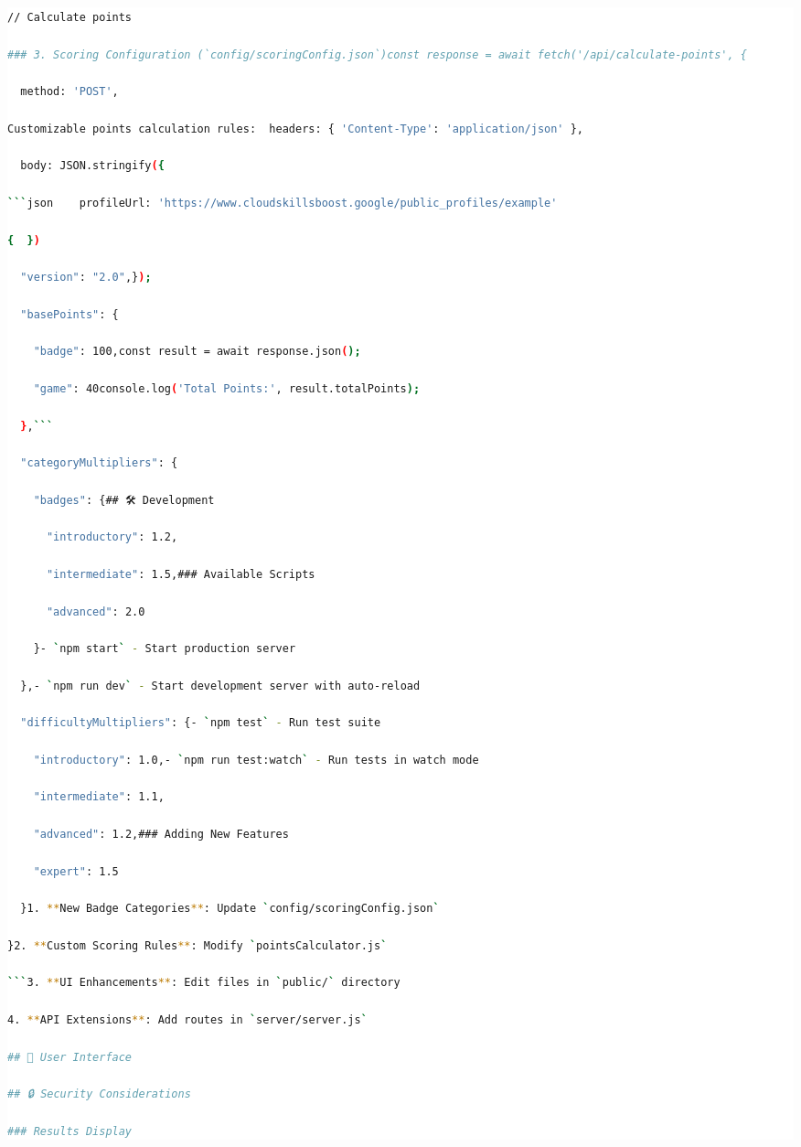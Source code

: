 ```bash
// Calculate points

### 3. Scoring Configuration (`config/scoringConfig.json`)const response = await fetch('/api/calculate-points', {

  method: 'POST',

Customizable points calculation rules:  headers: { 'Content-Type': 'application/json' },

  body: JSON.stringify({

```json    profileUrl: 'https://www.cloudskillsboost.google/public_profiles/example'

{  })

  "version": "2.0",});

  "basePoints": {

    "badge": 100,const result = await response.json();

    "game": 40console.log('Total Points:', result.totalPoints);

  },```

  "categoryMultipliers": {

    "badges": {## 🛠️ Development

      "introductory": 1.2,

      "intermediate": 1.5,### Available Scripts

      "advanced": 2.0

    }- `npm start` - Start production server

  },- `npm run dev` - Start development server with auto-reload

  "difficultyMultipliers": {- `npm test` - Run test suite

    "introductory": 1.0,- `npm run test:watch` - Run tests in watch mode

    "intermediate": 1.1,

    "advanced": 1.2,### Adding New Features

    "expert": 1.5

  }1. **New Badge Categories**: Update `config/scoringConfig.json`

}2. **Custom Scoring Rules**: Modify `pointsCalculator.js`

```3. **UI Enhancements**: Edit files in `public/` directory

4. **API Extensions**: Add routes in `server/server.js`

## 🎨 User Interface

## 🔒 Security Considerations

### Results Display

```